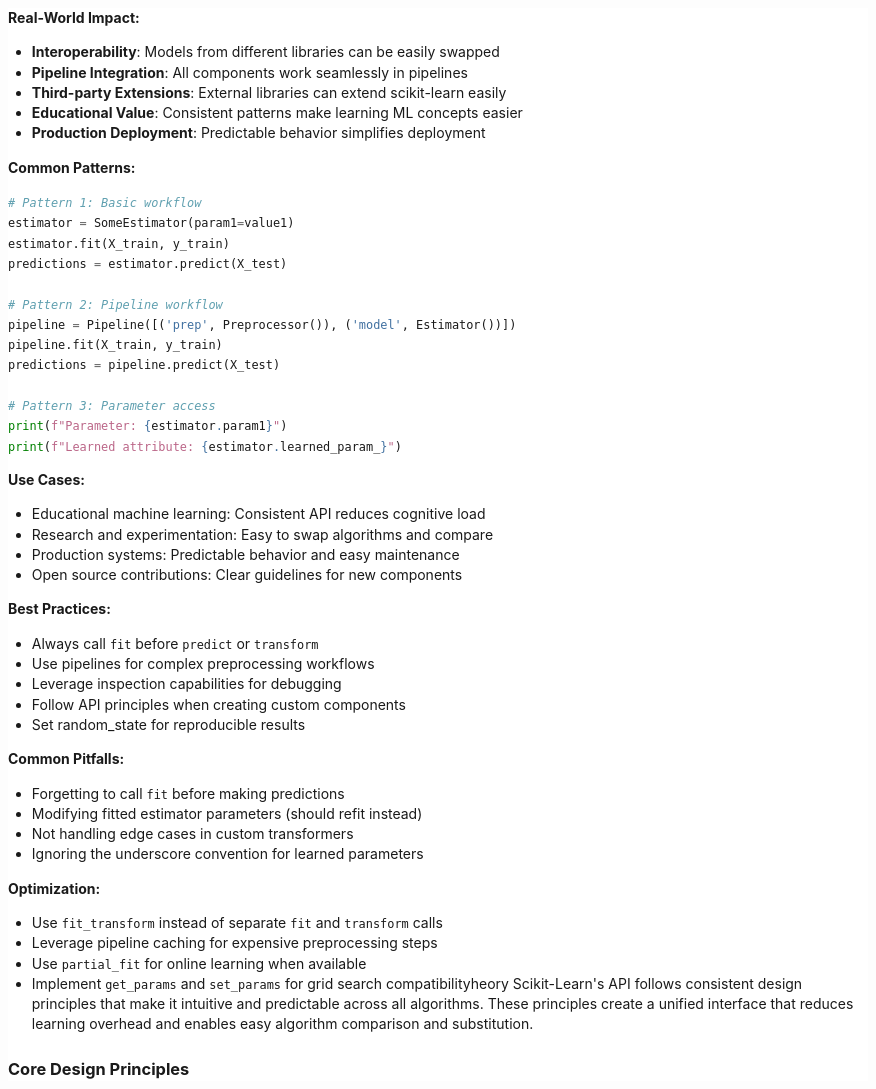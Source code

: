 **Real-World Impact:**

- **Interoperability**: Models from different libraries can be easily swapped
- **Pipeline Integration**: All components work seamlessly in pipelines
- **Third-party Extensions**: External libraries can extend scikit-learn easily
- **Educational Value**: Consistent patterns make learning ML concepts easier
- **Production Deployment**: Predictable behavior simplifies deployment

**Common Patterns:**

```python
# Pattern 1: Basic workflow
estimator = SomeEstimator(param1=value1)
estimator.fit(X_train, y_train)
predictions = estimator.predict(X_test)

# Pattern 2: Pipeline workflow  
pipeline = Pipeline([('prep', Preprocessor()), ('model', Estimator())])
pipeline.fit(X_train, y_train)
predictions = pipeline.predict(X_test)

# Pattern 3: Parameter access
print(f"Parameter: {estimator.param1}")
print(f"Learned attribute: {estimator.learned_param_}")
```

**Use Cases:**
- Educational machine learning: Consistent API reduces cognitive load
- Research and experimentation: Easy to swap algorithms and compare
- Production systems: Predictable behavior and easy maintenance
- Open source contributions: Clear guidelines for new components

**Best Practices:**
- Always call `fit` before `predict` or `transform`
- Use pipelines for complex preprocessing workflows
- Leverage inspection capabilities for debugging
- Follow API principles when creating custom components
- Set random_state for reproducible results

**Common Pitfalls:**
- Forgetting to call `fit` before making predictions
- Modifying fitted estimator parameters (should refit instead)
- Not handling edge cases in custom transformers
- Ignoring the underscore convention for learned parameters

**Optimization:**
- Use `fit_transform` instead of separate `fit` and `transform` calls
- Leverage pipeline caching for expensive preprocessing steps
- Use `partial_fit` for online learning when available
- Implement `get_params` and `set_params` for grid search compatibilityheory
Scikit-Learn's API follows consistent design principles that make it intuitive and predictable across all algorithms. These principles create a unified interface that reduces learning overhead and enables easy algorithm comparison and substitution.

### Core Design Principles

